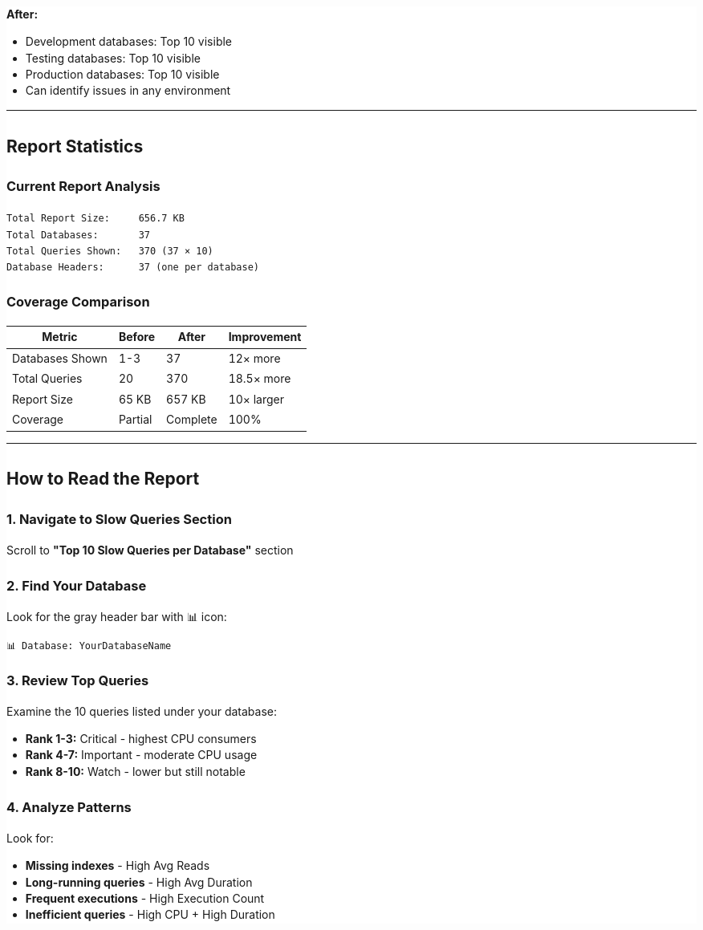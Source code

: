 **After:**
- Development databases: Top 10 visible
- Testing databases: Top 10 visible
- Production databases: Top 10 visible
- Can identify issues in any environment

---

## Report Statistics

### Current Report Analysis
```
Total Report Size:     656.7 KB
Total Databases:       37
Total Queries Shown:   370 (37 × 10)
Database Headers:      37 (one per database)
```

### Coverage Comparison
| Metric | Before | After | Improvement |
|--------|--------|-------|-------------|
| Databases Shown | 1-3 | 37 | 12× more |
| Total Queries | 20 | 370 | 18.5× more |
| Report Size | 65 KB | 657 KB | 10× larger |
| Coverage | Partial | Complete | 100% |

---

## How to Read the Report

### 1. Navigate to Slow Queries Section
Scroll to **"Top 10 Slow Queries per Database"** section

### 2. Find Your Database
Look for the gray header bar with 📊 icon:
```
📊 Database: YourDatabaseName
```

### 3. Review Top Queries
Examine the 10 queries listed under your database:
- **Rank 1-3:** Critical - highest CPU consumers
- **Rank 4-7:** Important - moderate CPU usage
- **Rank 8-10:** Watch - lower but still notable

### 4. Analyze Patterns
Look for:
- **Missing indexes** - High Avg Reads
- **Long-running queries** - High Avg Duration
- **Frequent executions** - High Execution Count
- **Inefficient queries** - High CPU + High Duration
